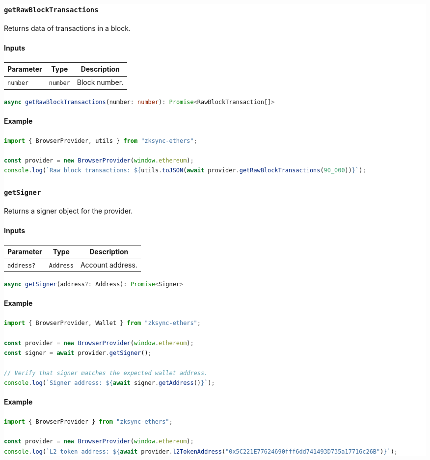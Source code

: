 ### `getRawBlockTransactions`

Returns data of transactions in a block.

#### Inputs

| Parameter | Type     | Description   |
| --------- | -------- | ------------- |
| `number`  | `number` | Block number. |

```ts
async getRawBlockTransactions(number: number): Promise<RawBlockTransaction[]>
```

#### Example

```ts
import { BrowserProvider, utils } from "zksync-ethers";
 
const provider = new BrowserProvider(window.ethereum);
console.log(`Raw block transactions: ${utils.toJSON(await provider.getRawBlockTransactions(90_000))}`);
```

### `getSigner`

Returns a signer object for the provider.

#### Inputs

| Parameter | Type      | Description      |
| --------- | --------- | ---------------- |
| `address?` | `Address` | Account address. |

```ts
async getSigner(address?: Address): Promise<Signer>
```

#### Example

```ts
import { BrowserProvider, Wallet } from "zksync-ethers";
 
const provider = new BrowserProvider(window.ethereum);
const signer = await provider.getSigner();
 
// Verify that signer matches the expected wallet address.
console.log(`Signer address: ${await signer.getAddress()}`);
```

#### Example

```ts
import { BrowserProvider } from "zksync-ethers";
 
const provider = new BrowserProvider(window.ethereum);
console.log(`L2 token address: ${await provider.l2TokenAddress("0x5C221E77624690fff6dd741493D735a17716c26B")}`);
```
